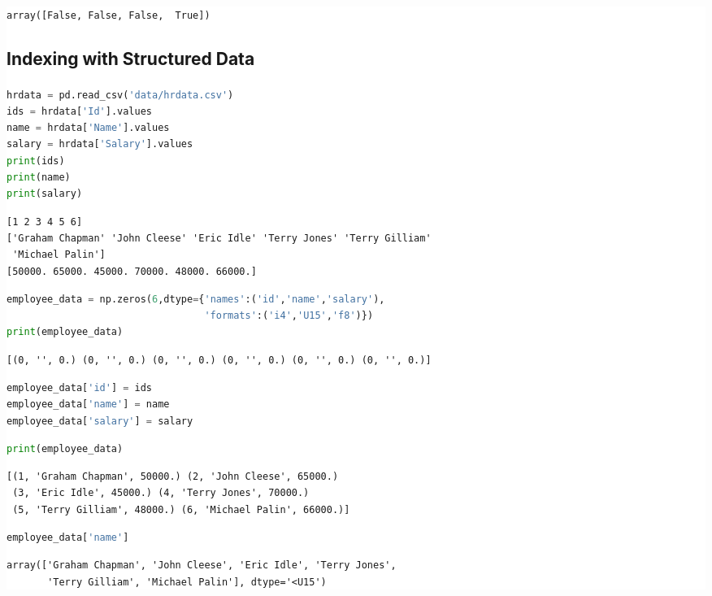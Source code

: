 


    array([False, False, False,  True])



## Indexing with Structured Data


```python
hrdata = pd.read_csv('data/hrdata.csv')
ids = hrdata['Id'].values
name = hrdata['Name'].values
salary = hrdata['Salary'].values
print(ids)
print(name)
print(salary)
```

    [1 2 3 4 5 6]
    ['Graham Chapman' 'John Cleese' 'Eric Idle' 'Terry Jones' 'Terry Gilliam'
     'Michael Palin']
    [50000. 65000. 45000. 70000. 48000. 66000.]



```python
employee_data = np.zeros(6,dtype={'names':('id','name','salary'),
                                  'formats':('i4','U15','f8')})
print(employee_data)
```

    [(0, '', 0.) (0, '', 0.) (0, '', 0.) (0, '', 0.) (0, '', 0.) (0, '', 0.)]



```python
employee_data['id'] = ids
employee_data['name'] = name
employee_data['salary'] = salary
```


```python
print(employee_data)
```

    [(1, 'Graham Chapman', 50000.) (2, 'John Cleese', 65000.)
     (3, 'Eric Idle', 45000.) (4, 'Terry Jones', 70000.)
     (5, 'Terry Gilliam', 48000.) (6, 'Michael Palin', 66000.)]



```python
employee_data['name']
```




    array(['Graham Chapman', 'John Cleese', 'Eric Idle', 'Terry Jones',
           'Terry Gilliam', 'Michael Palin'], dtype='<U15')
